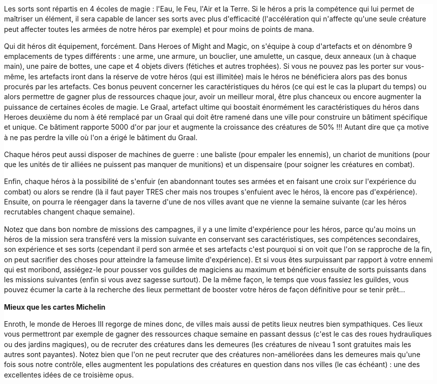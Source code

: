   

Les sorts sont répartis en 4 écoles de magie : l'Eau, le Feu, l'Air et la Terre. Si le héros a pris la compétence qui lui permet de maîtriser un élément, il sera capable de lancer ses sorts avec plus d'efficacité (l'accélération qui n'affecte qu'une seule créature peut affecter toutes les armées de notre héros par exemple) et pour moins de points de mana.  

  

Qui dit héros dit équipement, forcément. Dans Heroes of Might and Magic, on s'équipe à coup d'artefacts et on dénombre 9 emplacements de types différents : une arme, une armure, un bouclier, une amulette, un casque, deux anneaux (un à chaque main), une paire de bottes, une cape et 4 objets divers (fétiches et autres trophées). Si vous ne pouvez pas les porter sur vous-même, les artefacts iront dans la réserve de votre héros (qui est illimitée) mais le héros ne bénéficiera alors pas des bonus procurés par les artefacts. Ces bonus peuvent concerner les caractéristiques du héros (ce qui est le cas la plupart du temps) ou alors permettre de gagner plus de ressources chaque jour, avoir un meilleur moral, être plus chanceux ou encore augmenter la puissance de certaines écoles de magie. Le Graal, artefact ultime qui boostait énormément les caractéristiques du héros dans Heroes deuxième du nom à été remplacé par un Graal qui doit être ramené dans une ville pour construire un bâtiment spécifique et unique. Ce bâtiment rapporte 5000 d'or par jour et augmente la croissance des créatures de 50% !!! Autant dire que ça motive à ne pas perdre la ville où l'on a érigé le bâtiment du Graal.  

  

Chaque héros peut aussi disposer de machines de guerre : une baliste (pour empaler les ennemis), un chariot de munitions (pour que les unités de tir alliées ne puissent pas manquer de munitions) et un dispensaire (pour soigner les créatures en combat).  

  

Enfin, chaque héros à la possibilité de s'enfuir (en abandonnant toutes ses armées et en faisant une croix sur l'expérience du combat) ou alors se rendre (là il faut payer TRES cher mais nos troupes s'enfuient avec le héros, là encore pas d'expérience). Ensuite, on pourra le réengager dans la taverne d'une de nos villes avant que ne vienne la semaine suivante (car les héros recrutables changent chaque semaine).  

  

Notez que dans bon nombre de missions des campagnes, il y a une limite d'expérience pour les héros, parce qu'au moins un héros de la mission sera transféré vers la mission suivante en conservant ses caractéristiques, ses compétences secondaires, son expérience et ses sorts (cependant il perd son armée et ses artefacts c'est pourquoi si on voit que l'on se rapproche de la fin, on peut sacrifier des choses pour atteindre la fameuse limite d'expérience). Et si vous êtes surpuissant par rapport à votre ennemi qui est moribond, assiégez-le pour pousser vos guildes de magiciens au maximum et bénéficier ensuite de sorts puissants dans les missions suivantes (enfin si vous avez sagesse surtout). De la même façon, le temps que vous fassiez les guildes, vous pouvez écumer la carte à la recherche des lieux permettant de booster votre héros de façon définitive pour se tenir prêt...  

  

**Mieux que les cartes Michelin**  

Enroth, le monde de Heroes III regorge de mines donc, de villes mais aussi de petits lieux neutres bien sympathiques. Ces lieux vous permettront par exemple de gagner des ressources chaque semaine en passant dessus (c'est le cas des roues hydrauliques ou des jardins magiques), ou de recruter des créatures dans les demeures (les créatures de niveau 1 sont gratuites mais les autres sont payantes). Notez bien que l'on ne peut recruter que des créatures non-améliorées dans les demeures mais qu'une fois sous notre contrôle, elles augmentent les populations des créatures en question dans nos villes (le cas échéant) : une des excellentes idées de ce troisième opus.  
